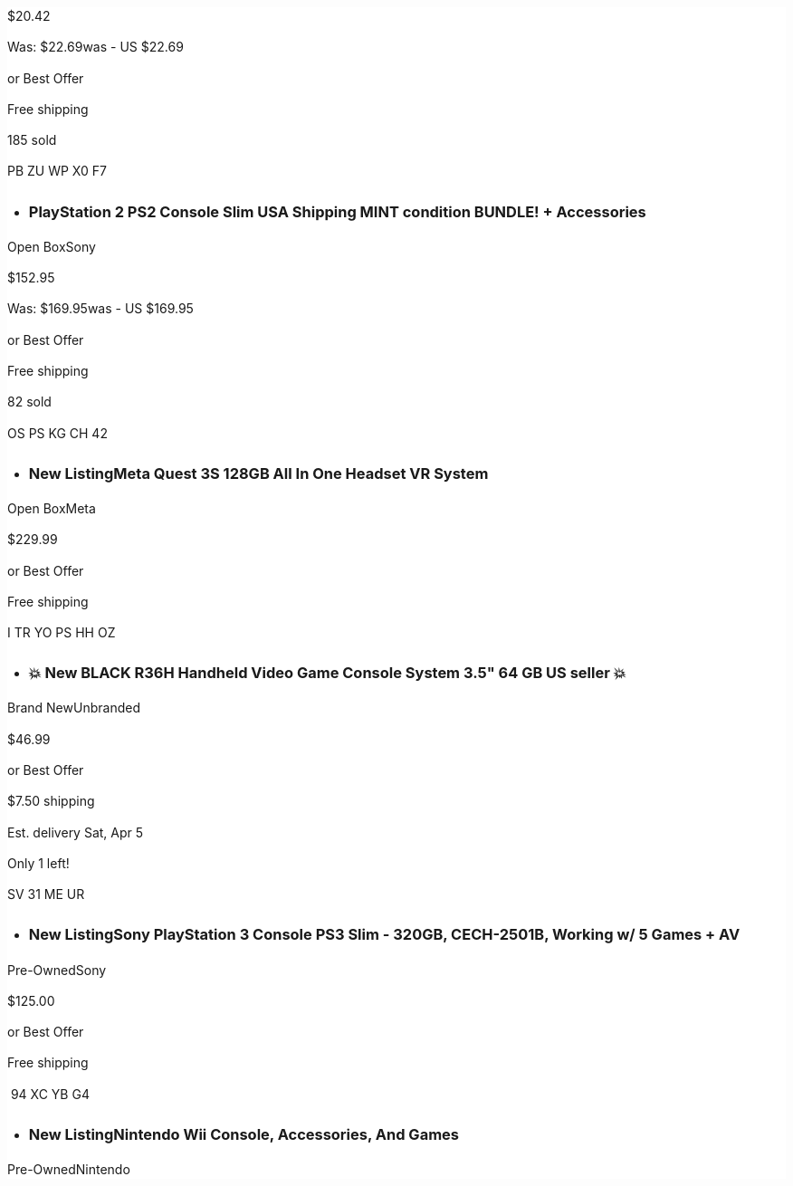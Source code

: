 $20.42

Was: $22.69was - US $22.69

or Best Offer

Free shipping

185 sold

P⁣⁣⁣⁣⁣B⁣ ⁣Z⁣⁣U⁣ ⁣W⁣⁣⁣P⁣⁣⁣ ⁣X⁣⁣0⁣ ⁣F⁣7⁣⁣⁣⁣⁣

  * ### PlayStation 2 PS2 Console Slim USA Shipping MINT condition BUNDLE! + Accessories
Open BoxSony

$152.95

Was: $169.95was - US $169.95

or Best Offer

Free shipping

82 sold

⁣⁣O⁣S⁣⁣⁣⁣ ⁣P⁣⁣⁣S⁣⁣⁣⁣⁣ ⁣⁣K⁣G⁣ ⁣C⁣⁣H⁣ ⁣4⁣2⁣⁣

  * ### New ListingMeta Quest 3S 128GB All In One Headset VR System
Open BoxMeta

$229.99

or Best Offer

Free shipping

I⁣ ⁣T⁣R⁣ ⁣Y⁣⁣O⁣⁣ ⁣⁣⁣P⁣S⁣ ⁣H⁣H⁣⁣⁣ ⁣⁣⁣O⁣⁣Z⁣⁣⁣⁣

  * ### 💥 New BLACK R36H Handheld Video Game Console System 3.5" 64 GB US seller 💥
Brand NewUnbranded

$46.99

or Best Offer

$7.50 shipping

Est. delivery Sat, Apr 5

Only 1 left!

⁣⁣S⁣⁣⁣⁣⁣V⁣⁣⁣⁣⁣ ⁣3⁣⁣1⁣⁣⁣⁣ ⁣M⁣⁣⁣E⁣⁣ ⁣U⁣R⁣

  * ### New ListingSony PlayStation 3 Console PS3 Slim - 320GB, CECH-2501B, Working w/ 5 Games + AV
Pre-OwnedSony

$125.00

or Best Offer

Free shipping

⁣⁣ ⁣9⁣4⁣ ⁣X⁣⁣⁣⁣C⁣ ⁣⁣⁣⁣⁣⁣⁣Y⁣⁣⁣B⁣⁣⁣ ⁣⁣G⁣4⁣

  * ### New ListingNintendo Wii Console, Accessories, And Games
Pre-OwnedNintendo
